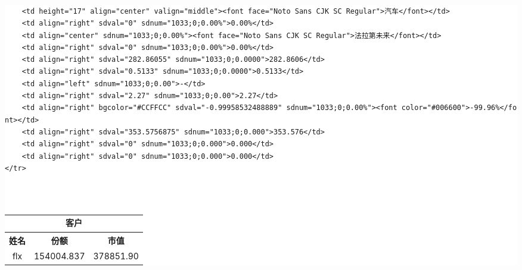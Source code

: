 		<td height="17" align="center" valign="middle"><font face="Noto Sans CJK SC Regular">汽车</font></td>
		<td align="right" sdval="0" sdnum="1033;0;0.00%">0.00%</td>
		<td align="center" sdnum="1033;0;0.00%"><font face="Noto Sans CJK SC Regular">法拉第未来</font></td>
		<td align="right" sdval="0" sdnum="1033;0;0.00%">0.00%</td>
		<td align="right" sdval="282.86055" sdnum="1033;0;0.0000">282.8606</td>
		<td align="right" sdval="0.5133" sdnum="1033;0;0.0000">0.5133</td>
		<td align="left" sdnum="1033;0;0.00">-</td>
		<td align="right" sdval="2.27" sdnum="1033;0;0.00">2.27</td>
		<td align="right" bgcolor="#CCFFCC" sdval="-0.99958532488889" sdnum="1033;0;0.00%"><font color="#006600">-99.96%</font></td>
		<td align="right" sdval="353.5756875" sdnum="1033;0;0.000">353.576</td>
		<td align="right" sdval="0" sdnum="1033;0;0.000">0.000</td>
		<td align="right" sdval="0" sdnum="1033;0;0.000">0.000</td>
	</tr>
</table>
<br />
<br />
<table>
	<tr>
		<th colspan="12"  height="21" align="center" valign="middle"><font face="Noto Sans CJK SC Regular">客户</font></th>
		</tr>
	<tr>
		<th height="21" align="center"><font face="Noto Sans CJK SC Regular">姓名</font></th>
		<th align="center"><font face="Noto Sans CJK SC Regular">份额</font></th>
		<th align="center"><font face="Noto Sans CJK SC Regular">市值</font></th>
	</tr>
	<tr>
		<td height="17" align="center">flx</td>
		<td align="center" sdval="154004.837" sdnum="1033;">154004.837</td>
		<td align="center" sdval="378851.89902" sdnum="1033;0;0.00">378851.90</td>
	</tr>
</table>
